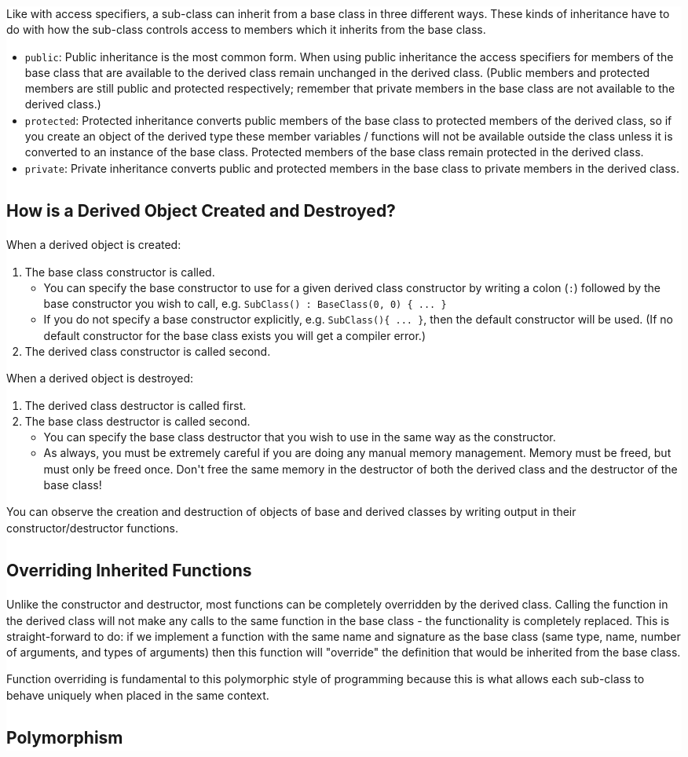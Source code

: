 Like with access specifiers, a sub-class can inherit from a base class in three different ways. These kinds of inheritance have to do with how the sub-class controls access to members which it inherits from the base class. 

- `public`: Public inheritance is the most common form. When using public inheritance the access specifiers for members of the base class that are available to the derived class remain unchanged in the derived class. (Public members and protected members are still public and protected respectively; remember that private members in the base class are not available to the derived class.)
- `protected`: Protected inheritance converts public members of the base class to protected members of the derived class, so if you create an object of the derived type these member variables / functions will not be available outside the class unless it is converted to an instance of the base class. Protected members of the base class remain protected in the derived class. 
- `private`: Private inheritance converts public and protected members in the base class to private members in the derived class. 

## How is a Derived Object Created and Destroyed?

When a derived object is created:

1. The base class constructor is called. 
    - You can specify the base constructor to use for a given derived class constructor by writing a colon (`:`) followed by the base constructor you wish to call, e.g. `SubClass() : BaseClass(0, 0) { ... }`
    - If you do not specify a base constructor explicitly, e.g. `SubClass(){ ... }`, then the default constructor will be used. (If no default constructor for the base class exists you will get a compiler error.)
2. The derived class constructor is called second. 

When a derived object is destroyed:

1. The derived class destructor is called first. 
2. The base class destructor is called second. 
    - You can specify the base class destructor that you wish to use in the same way as the constructor.
    - As always, you must be extremely careful if you are doing any manual memory management. Memory must be freed, but must only be freed once. Don't free the same memory in the destructor of both the derived class and the destructor of the base class!

You can observe the creation and destruction of objects of base and derived classes by writing output in their constructor/destructor functions. 

## Overriding Inherited Functions

Unlike the constructor and destructor, most functions can be completely overridden by the derived class. Calling the function in the derived class will not make any calls to the same function in the base class - the functionality is completely replaced. This is straight-forward to do: if we implement a function with the same name and signature as the base class (same type, name, number of arguments, and types of arguments) then this function will "override" the definition that would be inherited from the base class. 

Function overriding is fundamental to this polymorphic style of programming because this is what allows each sub-class to behave uniquely when placed in the same context.

## Polymorphism 
